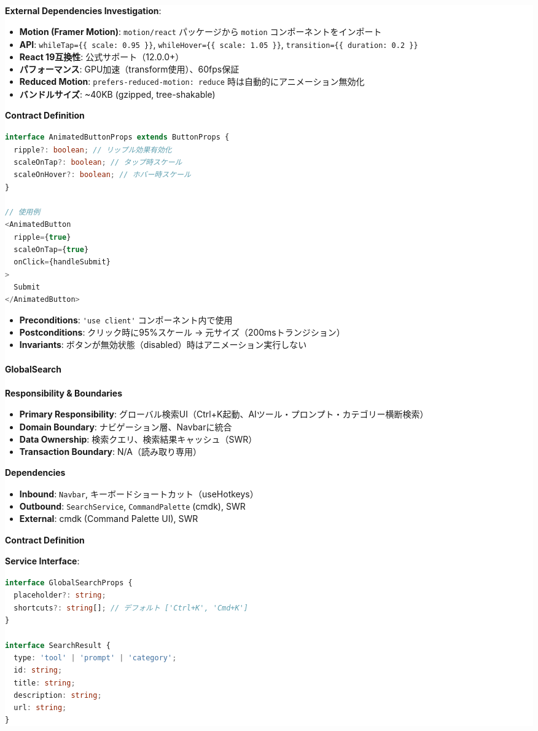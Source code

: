 **External Dependencies Investigation**:
- **Motion (Framer Motion)**: `motion/react` パッケージから `motion` コンポーネントをインポート
- **API**: `whileTap={{ scale: 0.95 }}`, `whileHover={{ scale: 1.05 }}`, `transition={{ duration: 0.2 }}`
- **React 19互換性**: 公式サポート（12.0.0+）
- **パフォーマンス**: GPU加速（transform使用）、60fps保証
- **Reduced Motion**: `prefers-reduced-motion: reduce` 時は自動的にアニメーション無効化
- **バンドルサイズ**: ~40KB (gzipped, tree-shakable)

**Contract Definition**

```typescript
interface AnimatedButtonProps extends ButtonProps {
  ripple?: boolean; // リップル効果有効化
  scaleOnTap?: boolean; // タップ時スケール
  scaleOnHover?: boolean; // ホバー時スケール
}

// 使用例
<AnimatedButton
  ripple={true}
  scaleOnTap={true}
  onClick={handleSubmit}
>
  Submit
</AnimatedButton>
```

- **Preconditions**: `'use client'` コンポーネント内で使用
- **Postconditions**: クリック時に95%スケール → 元サイズ（200msトランジション）
- **Invariants**: ボタンが無効状態（disabled）時はアニメーション実行しない

#### GlobalSearch

**Responsibility & Boundaries**
- **Primary Responsibility**: グローバル検索UI（Ctrl+K起動、AIツール・プロンプト・カテゴリー横断検索）
- **Domain Boundary**: ナビゲーション層、Navbarに統合
- **Data Ownership**: 検索クエリ、検索結果キャッシュ（SWR）
- **Transaction Boundary**: N/A（読み取り専用）

**Dependencies**
- **Inbound**: `Navbar`, キーボードショートカット（useHotkeys）
- **Outbound**: `SearchService`, `CommandPalette` (cmdk), SWR
- **External**: cmdk (Command Palette UI), SWR

**Contract Definition**

**Service Interface**:
```typescript
interface GlobalSearchProps {
  placeholder?: string;
  shortcuts?: string[]; // デフォルト ['Ctrl+K', 'Cmd+K']
}

interface SearchResult {
  type: 'tool' | 'prompt' | 'category';
  id: string;
  title: string;
  description: string;
  url: string;
}
```
